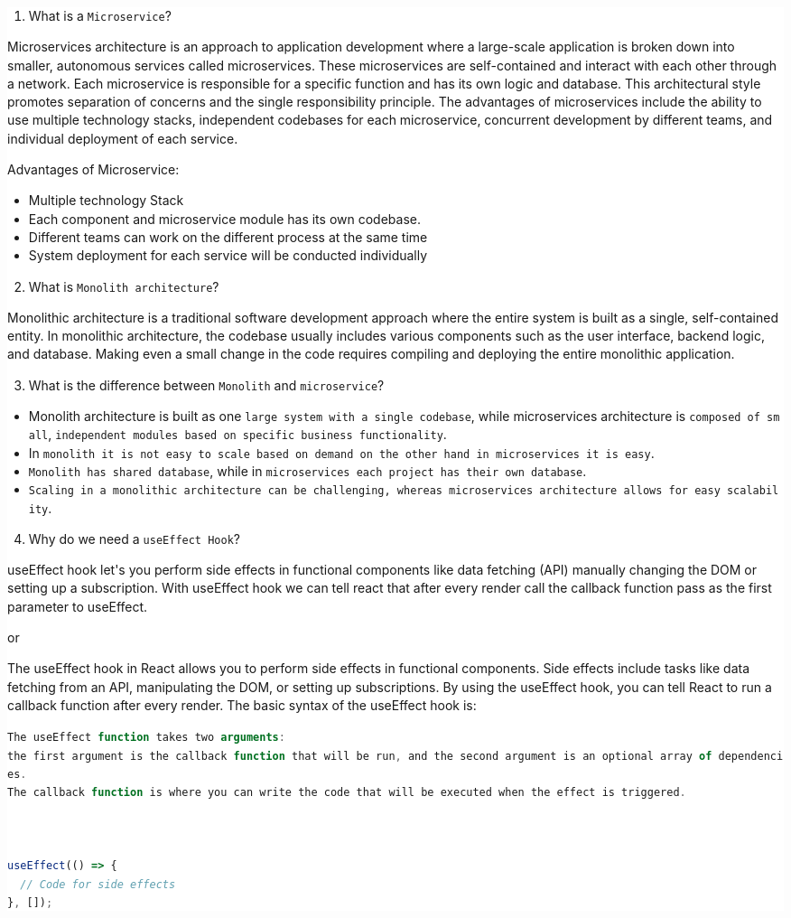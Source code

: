 1. What is a `Microservice`?

Microservices architecture is an approach to application development where a large-scale application is broken down into smaller, autonomous services called microservices. These microservices are self-contained and interact with each other through a network. Each microservice is responsible for a specific function and has its own logic and database. This architectural style promotes separation of concerns and the single responsibility principle. The advantages of microservices include the ability to use multiple technology stacks, independent codebases for each microservice, concurrent development by different teams, and individual deployment of each service.

Advantages of Microservice:

- Multiple technology Stack
- Each component and microservice module has its own codebase.
- Different teams can work on the different process at the same time
- System deployment for each service will be conducted individually

2. What is `Monolith architecture`?

Monolithic architecture is a traditional software development approach where the entire system is built as a single, self-contained entity. In monolithic architecture, the codebase usually includes various components such as the user interface, backend logic, and database. Making even a small change in the code requires compiling and deploying the entire monolithic application.

3. What is the difference between `Monolith` and `microservice`?

- Monolith architecture is built as one `large system with a single codebase`, while microservices architecture is `composed of
small`, `independent modules based on specific business functionality`.
- In `monolith it is not easy to scale based on demand on the other hand in microservices it is easy`.
- `Monolith has shared database`, while in `microservices each project has their own database`.
- `Scaling in a monolithic architecture can be challenging, whereas microservices architecture allows for easy scalability`.

4. Why do we need a `useEffect Hook`?

useEffect hook let's you perform side effects in functional components like data fetching (API) manually changing the DOM or setting up a subscription.
With useEffect hook we can tell react that after every render call the callback function pass as the first parameter to useEffect.

or

The useEffect hook in React allows you to perform side effects in functional components. Side effects include tasks like data fetching from an API, manipulating the DOM, or setting up subscriptions. By using the useEffect hook, you can tell React to run a callback function after every render. The basic syntax of the useEffect hook is:

```javascript
The useEffect function takes two arguments:
the first argument is the callback function that will be run, and the second argument is an optional array of dependencies.
The callback function is where you can write the code that will be executed when the effect is triggered.



useEffect(() => {
  // Code for side effects
}, []);

```
